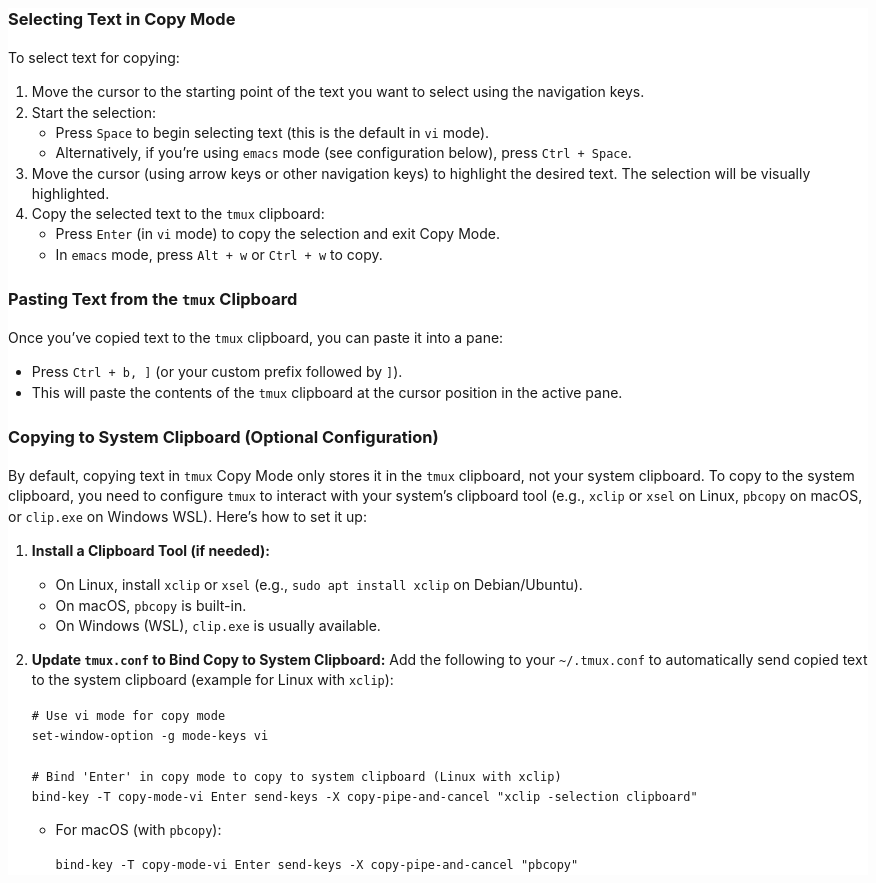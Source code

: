 ### Selecting Text in Copy Mode

To select text for copying:

1. Move the cursor to the starting point of the text you want to select using
   the navigation keys.
2. Start the selection:
   - Press `Space` to begin selecting text (this is the default in `vi` mode).
   - Alternatively, if you’re using `emacs` mode (see configuration below),
     press `Ctrl + Space`.
3. Move the cursor (using arrow keys or other navigation keys) to highlight the
   desired text. The selection will be visually highlighted.
4. Copy the selected text to the `tmux` clipboard:
   - Press `Enter` (in `vi` mode) to copy the selection and exit Copy Mode.
   - In `emacs` mode, press `Alt + w` or `Ctrl + w` to copy.

### Pasting Text from the `tmux` Clipboard

Once you’ve copied text to the `tmux` clipboard, you can paste it into a pane:

- Press `Ctrl + b, ]` (or your custom prefix followed by `]`).
- This will paste the contents of the `tmux` clipboard at the cursor position in
  the active pane.

### Copying to System Clipboard (Optional Configuration)

By default, copying text in `tmux` Copy Mode only stores it in the `tmux`
clipboard, not your system clipboard. To copy to the system clipboard, you need
to configure `tmux` to interact with your system’s clipboard tool (e.g.,
`xclip` or `xsel` on Linux, `pbcopy` on macOS, or `clip.exe` on Windows WSL).
Here’s how to set it up:

1. **Install a Clipboard Tool (if needed):**
   - On Linux, install `xclip` or `xsel` (e.g., `sudo apt install xclip` on
     Debian/Ubuntu).
   - On macOS, `pbcopy` is built-in.
   - On Windows (WSL), `clip.exe` is usually available.

2. **Update `tmux.conf` to Bind Copy to System Clipboard:**
   Add the following to your `~/.tmux.conf` to automatically send copied text to
   the system clipboard (example for Linux with `xclip`):

   ```tmux
   # Use vi mode for copy mode
   set-window-option -g mode-keys vi

   # Bind 'Enter' in copy mode to copy to system clipboard (Linux with xclip)
   bind-key -T copy-mode-vi Enter send-keys -X copy-pipe-and-cancel "xclip -selection clipboard"
   ```

   - For macOS (with `pbcopy`):
     ```tmux
     bind-key -T copy-mode-vi Enter send-keys -X copy-pipe-and-cancel "pbcopy"
     ```
